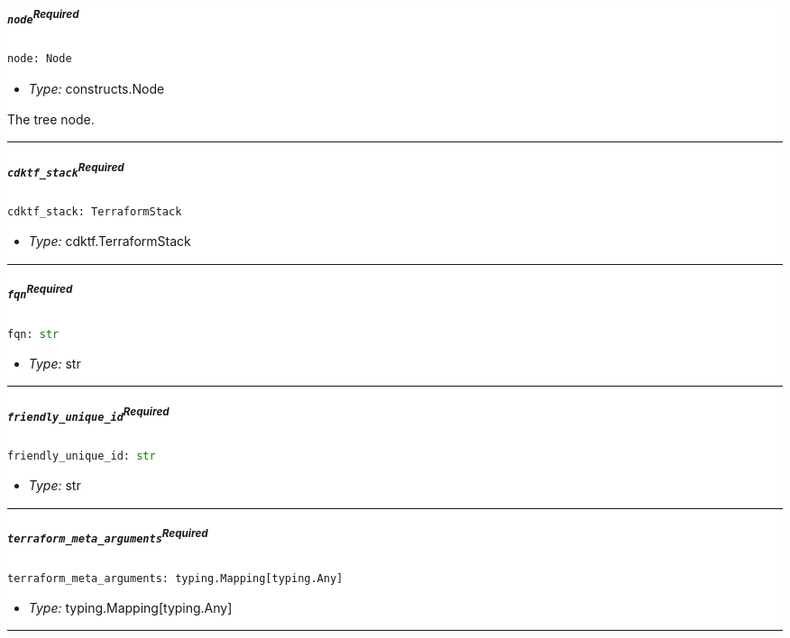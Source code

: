##### `node`<sup>Required</sup> <a name="node" id="@cdktf/provider-spotinst.oceanAksNp.OceanAksNp.property.node"></a>

```python
node: Node
```

- *Type:* constructs.Node

The tree node.

---

##### `cdktf_stack`<sup>Required</sup> <a name="cdktf_stack" id="@cdktf/provider-spotinst.oceanAksNp.OceanAksNp.property.cdktfStack"></a>

```python
cdktf_stack: TerraformStack
```

- *Type:* cdktf.TerraformStack

---

##### `fqn`<sup>Required</sup> <a name="fqn" id="@cdktf/provider-spotinst.oceanAksNp.OceanAksNp.property.fqn"></a>

```python
fqn: str
```

- *Type:* str

---

##### `friendly_unique_id`<sup>Required</sup> <a name="friendly_unique_id" id="@cdktf/provider-spotinst.oceanAksNp.OceanAksNp.property.friendlyUniqueId"></a>

```python
friendly_unique_id: str
```

- *Type:* str

---

##### `terraform_meta_arguments`<sup>Required</sup> <a name="terraform_meta_arguments" id="@cdktf/provider-spotinst.oceanAksNp.OceanAksNp.property.terraformMetaArguments"></a>

```python
terraform_meta_arguments: typing.Mapping[typing.Any]
```

- *Type:* typing.Mapping[typing.Any]

---
